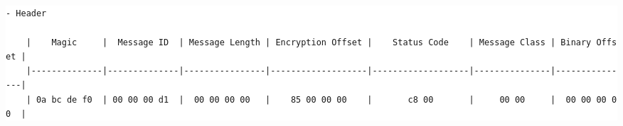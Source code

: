     - Header

        |    Magic     |  Message ID  | Message Length | Encryption Offset |    Status Code    | Message Class | Binary Offset |
        |--------------|--------------|----------------|-------------------|-------------------|---------------|---------------|
        | 0a bc de f0  | 00 00 00 d1  |  00 00 00 00   |    85 00 00 00    |       c8 00       |     00 00     |  00 00 00 00  |

